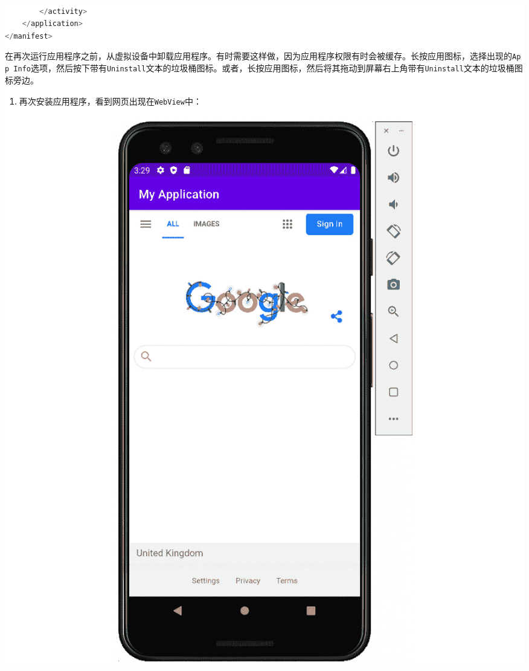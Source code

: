 ```kt
        </activity>
    </application>
</manifest>
```

在再次运行应用程序之前，从虚拟设备中卸载应用程序。有时需要这样做，因为应用程序权限有时会被缓存。长按应用图标，选择出现的`App Info`选项，然后按下带有`Uninstall`文本的垃圾桶图标。或者，长按应用图标，然后将其拖动到屏幕右上角带有`Uninstall`文本的垃圾桶图标旁边。

1.  再次安装应用程序，看到网页出现在`WebView`中：

![图 1.18 应用程序显示 WebView](img/B15216_01_18.jpg)

